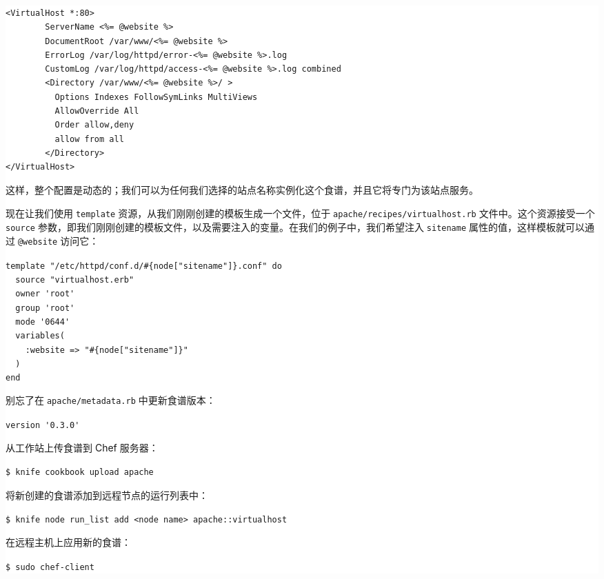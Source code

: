 ```
<VirtualHost *:80>
        ServerName <%= @website %>
        DocumentRoot /var/www/<%= @website %>
        ErrorLog /var/log/httpd/error-<%= @website %>.log
        CustomLog /var/log/httpd/access-<%= @website %>.log combined
        <Directory /var/www/<%= @website %>/ >
          Options Indexes FollowSymLinks MultiViews
          AllowOverride All
          Order allow,deny
          allow from all
        </Directory>
</VirtualHost>
```

这样，整个配置是动态的；我们可以为任何我们选择的站点名称实例化这个食谱，并且它将专门为该站点服务。

现在让我们使用 `template` 资源，从我们刚刚创建的模板生成一个文件，位于 `apache/recipes/virtualhost.rb` 文件中。这个资源接受一个 `source` 参数，即我们刚刚创建的模板文件，以及需要注入的变量。在我们的例子中，我们希望注入 `sitename` 属性的值，这样模板就可以通过 `@website` 访问它：

```
template "/etc/httpd/conf.d/#{node["sitename"]}.conf" do
  source "virtualhost.erb"
  owner 'root'
  group 'root'
  mode '0644'
  variables(
    :website => "#{node["sitename"]}"
  )
end
```

别忘了在 `apache/metadata.rb` 中更新食谱版本：

```
version '0.3.0'
```

从工作站上传食谱到 Chef 服务器：

```
$ knife cookbook upload apache

```

将新创建的食谱添加到远程节点的运行列表中：

```
$ knife node run_list add <node name> apache::virtualhost

```

在远程主机上应用新的食谱：

```
$ sudo chef-client

```
